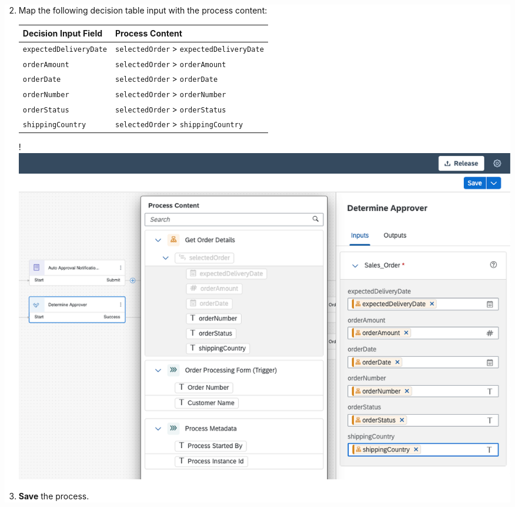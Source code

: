2. Map the following decision table input with the process content:

    |  Decision Input Field   | Process Content
    |  :------------- | :-------------
    | `expectedDeliveryDate`           |`selectedOrder` > `expectedDeliveryDate`
    | `orderAmount` | `selectedOrder` > `orderAmount`
    | `orderDate` | `selectedOrder` > `orderDate`
    | `orderNumber` | `selectedOrder` > `orderNumber`
    | `orderStatus` | `selectedOrder` > `orderStatus`
    | `shippingCountry` | `selectedOrder` > `shippingCountry` |

    !![002](030.png)

2. **Save** the process.    
